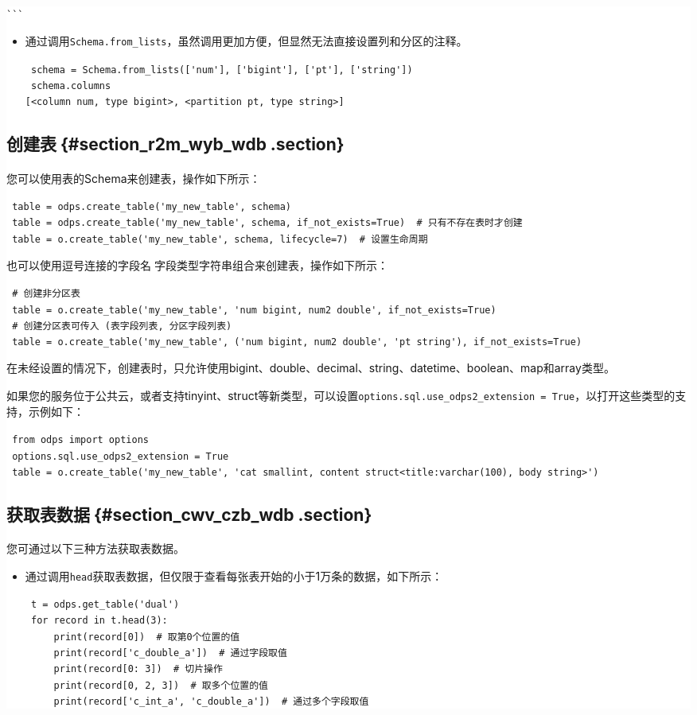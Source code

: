     ```

-   通过调用`Schema.from_lists`，虽然调用更加方便，但显然无法直接设置列和分区的注释。

    ```
     schema = Schema.from_lists(['num'], ['bigint'], ['pt'], ['string'])
     schema.columns
    [<column num, type bigint>, <partition pt, type string>]
    
    ```


## 创建表 {#section_r2m_wyb_wdb .section}

您可以使用表的Schema来创建表，操作如下所示：

```
 table = odps.create_table('my_new_table', schema)
 table = odps.create_table('my_new_table', schema, if_not_exists=True)  # 只有不存在表时才创建
 table = o.create_table('my_new_table', schema, lifecycle=7)  # 设置生命周期
```

也可以使用逗号连接的字段名 字段类型字符串组合来创建表，操作如下所示：

```
 # 创建非分区表
 table = o.create_table('my_new_table', 'num bigint, num2 double', if_not_exists=True)
 # 创建分区表可传入 (表字段列表, 分区字段列表)
 table = o.create_table('my_new_table', ('num bigint, num2 double', 'pt string'), if_not_exists=True)
```

在未经设置的情况下，创建表时，只允许使用bigint、double、decimal、string、datetime、boolean、map和array类型。

如果您的服务位于公共云，或者支持tinyint、struct等新类型，可以设置`options.sql.use_odps2_extension = True`，以打开这些类型的支持，示例如下：

```
 from odps import options
 options.sql.use_odps2_extension = True
 table = o.create_table('my_new_table', 'cat smallint, content struct<title:varchar(100), body string>')

```

## 获取表数据 {#section_cwv_czb_wdb .section}

您可通过以下三种方法获取表数据。

-   通过调用`head`获取表数据，但仅限于查看每张表开始的小于1万条的数据，如下所示：

    ```
     t = odps.get_table('dual')
     for record in t.head(3):
         print(record[0])  # 取第0个位置的值
         print(record['c_double_a'])  # 通过字段取值
         print(record[0: 3])  # 切片操作
         print(record[0, 2, 3])  # 取多个位置的值
         print(record['c_int_a', 'c_double_a'])  # 通过多个字段取值
    ```
